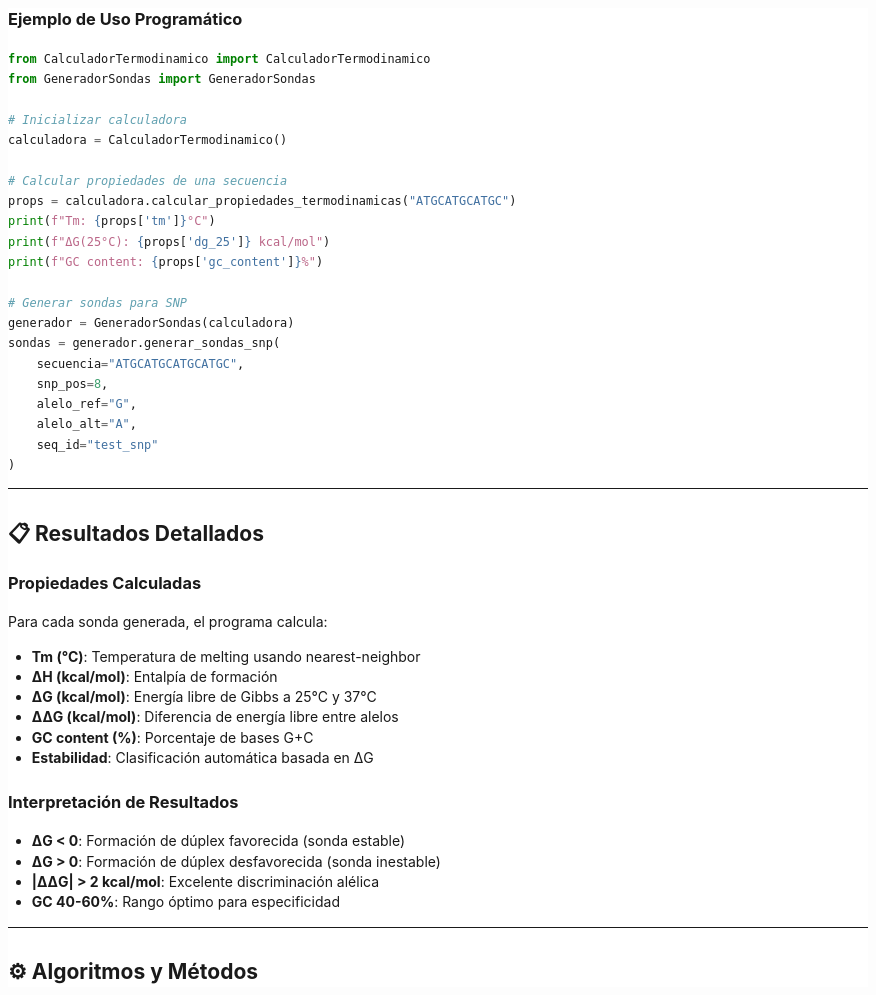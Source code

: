 ### **Ejemplo de Uso Programático**

```python
from CalculadorTermodinamico import CalculadorTermodinamico
from GeneradorSondas import GeneradorSondas

# Inicializar calculadora
calculadora = CalculadorTermodinamico()

# Calcular propiedades de una secuencia
props = calculadora.calcular_propiedades_termodinamicas("ATGCATGCATGC")
print(f"Tm: {props['tm']}°C")
print(f"ΔG(25°C): {props['dg_25']} kcal/mol")
print(f"GC content: {props['gc_content']}%")

# Generar sondas para SNP
generador = GeneradorSondas(calculadora)
sondas = generador.generar_sondas_snp(
    secuencia="ATGCATGCATGCATGC",
    snp_pos=8,
    alelo_ref="G",
    alelo_alt="A",
    seq_id="test_snp"
)
```

---

## 📋 **Resultados Detallados**

### **Propiedades Calculadas**

Para cada sonda generada, el programa calcula:

- **Tm (°C)**: Temperatura de melting usando nearest-neighbor
- **ΔH (kcal/mol)**: Entalpía de formación
- **ΔG (kcal/mol)**: Energía libre de Gibbs a 25°C y 37°C
- **ΔΔG (kcal/mol)**: Diferencia de energía libre entre alelos
- **GC content (%)**: Porcentaje de bases G+C
- **Estabilidad**: Clasificación automática basada en ΔG

### **Interpretación de Resultados**

- **ΔG < 0**: Formación de dúplex favorecida (sonda estable)
- **ΔG > 0**: Formación de dúplex desfavorecida (sonda inestable)
- **|ΔΔG| > 2 kcal/mol**: Excelente discriminación alélica
- **GC 40-60%**: Rango óptimo para especificidad

---

## ⚙️ **Algoritmos y Métodos**
